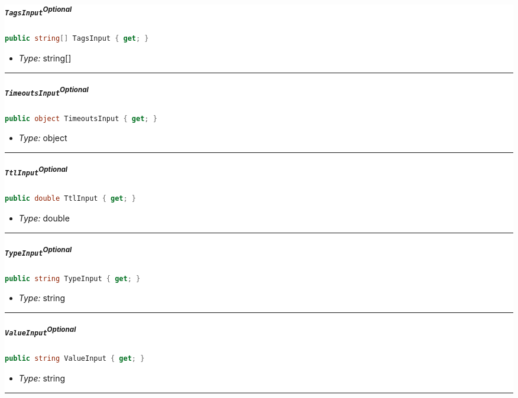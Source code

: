 ##### `TagsInput`<sup>Optional</sup> <a name="TagsInput" id="@cdktf/provider-cloudflare.record.Record.property.tagsInput"></a>

```csharp
public string[] TagsInput { get; }
```

- *Type:* string[]

---

##### `TimeoutsInput`<sup>Optional</sup> <a name="TimeoutsInput" id="@cdktf/provider-cloudflare.record.Record.property.timeoutsInput"></a>

```csharp
public object TimeoutsInput { get; }
```

- *Type:* object

---

##### `TtlInput`<sup>Optional</sup> <a name="TtlInput" id="@cdktf/provider-cloudflare.record.Record.property.ttlInput"></a>

```csharp
public double TtlInput { get; }
```

- *Type:* double

---

##### `TypeInput`<sup>Optional</sup> <a name="TypeInput" id="@cdktf/provider-cloudflare.record.Record.property.typeInput"></a>

```csharp
public string TypeInput { get; }
```

- *Type:* string

---

##### `ValueInput`<sup>Optional</sup> <a name="ValueInput" id="@cdktf/provider-cloudflare.record.Record.property.valueInput"></a>

```csharp
public string ValueInput { get; }
```

- *Type:* string

---
